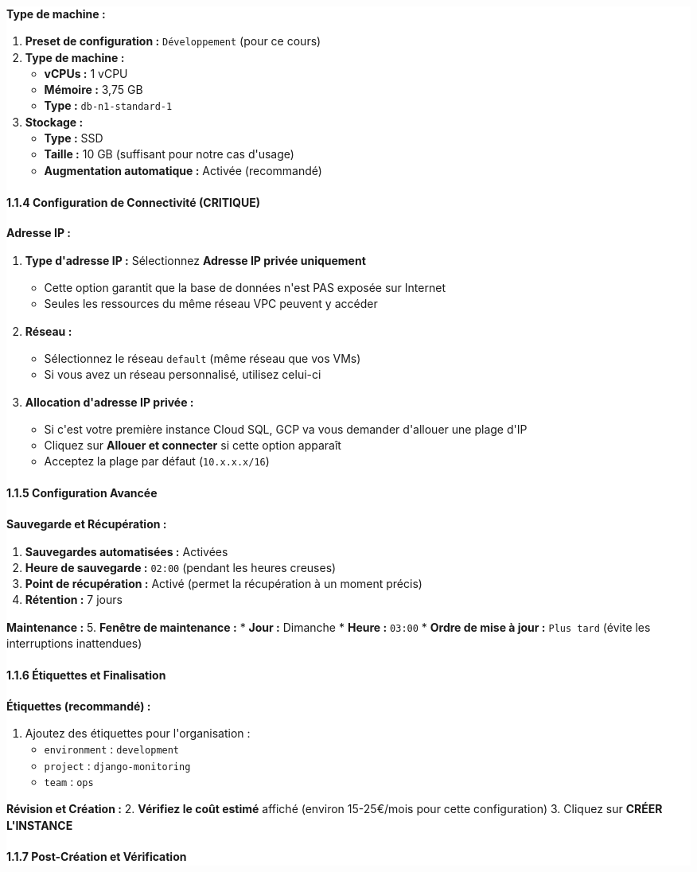 **Type de machine :**
1.  **Preset de configuration :** `Développement` (pour ce cours)
2.  **Type de machine :** 
    *   **vCPUs :** 1 vCPU
    *   **Mémoire :** 3,75 GB
    *   **Type :** `db-n1-standard-1`
3.  **Stockage :**
    *   **Type :** SSD
    *   **Taille :** 10 GB (suffisant pour notre cas d'usage)
    *   **Augmentation automatique :** Activée (recommandé)

#### 1.1.4 Configuration de Connectivité (CRITIQUE)

**Adresse IP :**
1.  **Type d'adresse IP :** Sélectionnez **Adresse IP privée uniquement**
    *   Cette option garantit que la base de données n'est PAS exposée sur Internet
    *   Seules les ressources du même réseau VPC peuvent y accéder

2.  **Réseau :** 
    *   Sélectionnez le réseau `default` (même réseau que vos VMs)
    *   Si vous avez un réseau personnalisé, utilisez celui-ci

3.  **Allocation d'adresse IP privée :**
    *   Si c'est votre première instance Cloud SQL, GCP va vous demander d'allouer une plage d'IP
    *   Cliquez sur **Allouer et connecter** si cette option apparaît
    *   Acceptez la plage par défaut (`10.x.x.x/16`)

#### 1.1.5 Configuration Avancée

**Sauvegarde et Récupération :**
1.  **Sauvegardes automatisées :** Activées
2.  **Heure de sauvegarde :** `02:00` (pendant les heures creuses)
3.  **Point de récupération :** Activé (permet la récupération à un moment précis)
4.  **Rétention :** 7 jours

**Maintenance :**
5.  **Fenêtre de maintenance :** 
    *   **Jour :** Dimanche
    *   **Heure :** `03:00`
    *   **Ordre de mise à jour :** `Plus tard` (évite les interruptions inattendues)



#### 1.1.6 Étiquettes et Finalisation

**Étiquettes (recommandé) :**
1.  Ajoutez des étiquettes pour l'organisation :
    *   `environment` : `development`
    *   `project` : `django-monitoring`
    *   `team` : `ops`

**Révision et Création :**
2.  **Vérifiez le coût estimé** affiché (environ 15-25€/mois pour cette configuration)
3.  Cliquez sur **CRÉER L'INSTANCE**

#### 1.1.7 Post-Création et Vérification
